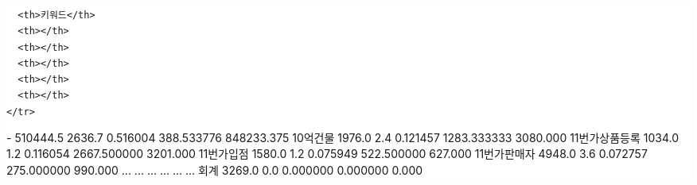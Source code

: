       <th>키워드</th>
      <th></th>
      <th></th>
      <th></th>
      <th></th>
      <th></th>
    </tr>
  </thead>
  <tbody>
    <tr>
      <th>-</th>
      <td>510444.5</td>
      <td>2636.7</td>
      <td>0.516004</td>
      <td>388.533776</td>
      <td>848233.375</td>
    </tr>
    <tr>
      <th>10억건물</th>
      <td>1976.0</td>
      <td>2.4</td>
      <td>0.121457</td>
      <td>1283.333333</td>
      <td>3080.000</td>
    </tr>
    <tr>
      <th>11번가상품등록</th>
      <td>1034.0</td>
      <td>1.2</td>
      <td>0.116054</td>
      <td>2667.500000</td>
      <td>3201.000</td>
    </tr>
    <tr>
      <th>11번가입점</th>
      <td>1580.0</td>
      <td>1.2</td>
      <td>0.075949</td>
      <td>522.500000</td>
      <td>627.000</td>
    </tr>
    <tr>
      <th>11번가판매자</th>
      <td>4948.0</td>
      <td>3.6</td>
      <td>0.072757</td>
      <td>275.000000</td>
      <td>990.000</td>
    </tr>
    <tr>
      <th>...</th>
      <td>...</td>
      <td>...</td>
      <td>...</td>
      <td>...</td>
      <td>...</td>
    </tr>
    <tr>
      <th>회계</th>
      <td>3269.0</td>
      <td>0.0</td>
      <td>0.000000</td>
      <td>0.000000</td>
      <td>0.000</td>
